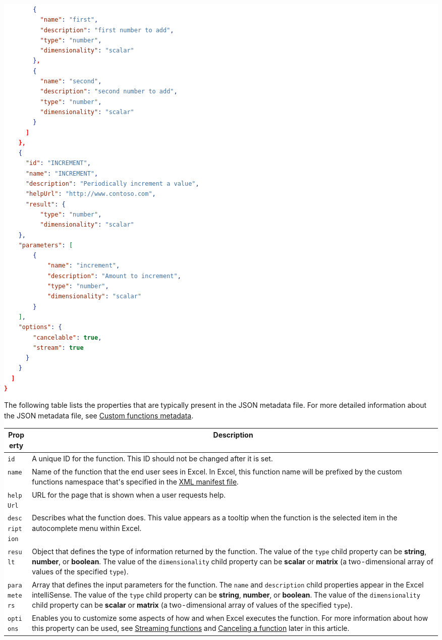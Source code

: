 ```json
        {
          "name": "first",
          "description": "first number to add",
          "type": "number",
          "dimensionality": "scalar"
        },
        {
          "name": "second",
          "description": "second number to add",
          "type": "number",
          "dimensionality": "scalar"
        }
      ]
    },
    {
      "id": "INCREMENT",
      "name": "INCREMENT",
      "description": "Periodically increment a value",
      "helpUrl": "http://www.contoso.com",
      "result": {
          "type": "number",
          "dimensionality": "scalar"
    },
    "parameters": [
        {
            "name": "increment",
            "description": "Amount to increment",
            "type": "number",
            "dimensionality": "scalar"
        }
    ],
    "options": {
        "cancelable": true,
        "stream": true
      }
    }
  ]
}
```

The following table lists the properties that are typically present in the JSON metadata file. For more detailed information about the JSON metadata file, see [Custom functions metadata](custom-functions-json.md).

| Property 	| Description |
|---------|---------|
| `id` | A unique ID for the function. This ID should not be changed after it is set. |
| `name` | Name of the function that the end user sees in Excel. In Excel, this function name will be prefixed by the custom functions namespace that's specified in the [XML manifest file](#manifest-file). |
| `helpUrl`	| URL for the page that is shown when a user requests help. |
| `description`	| Describes what the function does. This value appears as a tooltip when the function is the selected item in the autocomplete menu within Excel. |
| `result` 	| Object that defines the type of information returned by the function. The value of the `type` child property can be **string**, **number**, or **boolean**. The value of the `dimensionality` child property can be **scalar** or **matrix** (a two-dimensional array of values of the specified `type`). |
| `parameters` | Array that defines the input parameters for the function. The `name` and `description` child properties appear in the Excel intelliSense. The value of the `type` child property can be **string**, **number**, or **boolean**. The value of the `dimensionality` child property can be **scalar** or **matrix** (a two-dimensional array of values of the specified `type`). |
| `options`	| Enables you to customize some aspects of how and when Excel executes the function. For more information about how this property can be used, see [Streaming functions](#streaming-functions) and [Canceling a function](#canceling-a-function) later in this article. |
